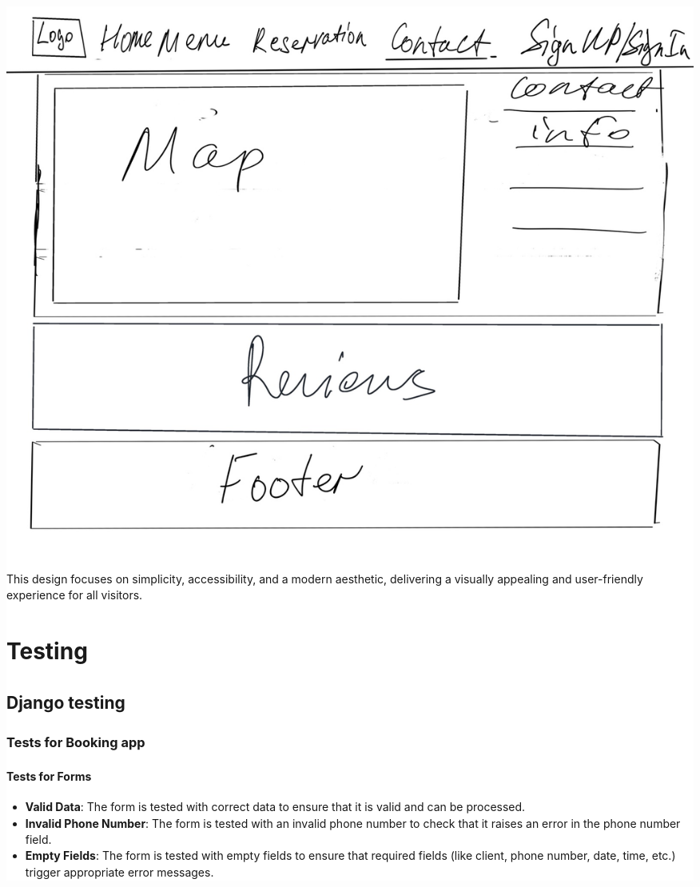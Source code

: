 ![Wireframe 4](/static/images/readme/design/sitemap4.jpg)

This design focuses on simplicity, accessibility, and a modern aesthetic, delivering a visually appealing and user-friendly experience for all visitors.

# Testing

## Django testing

### Tests for Booking app

#### Tests for Forms
- **Valid Data**: The form is tested with correct data to ensure that it is valid and can be processed.
- **Invalid Phone Number**: The form is tested with an invalid phone number to check that it raises an error in the phone number field.
- **Empty Fields**: The form is tested with empty fields to ensure that required fields (like client, phone number, date, time, etc.) trigger appropriate error messages.
